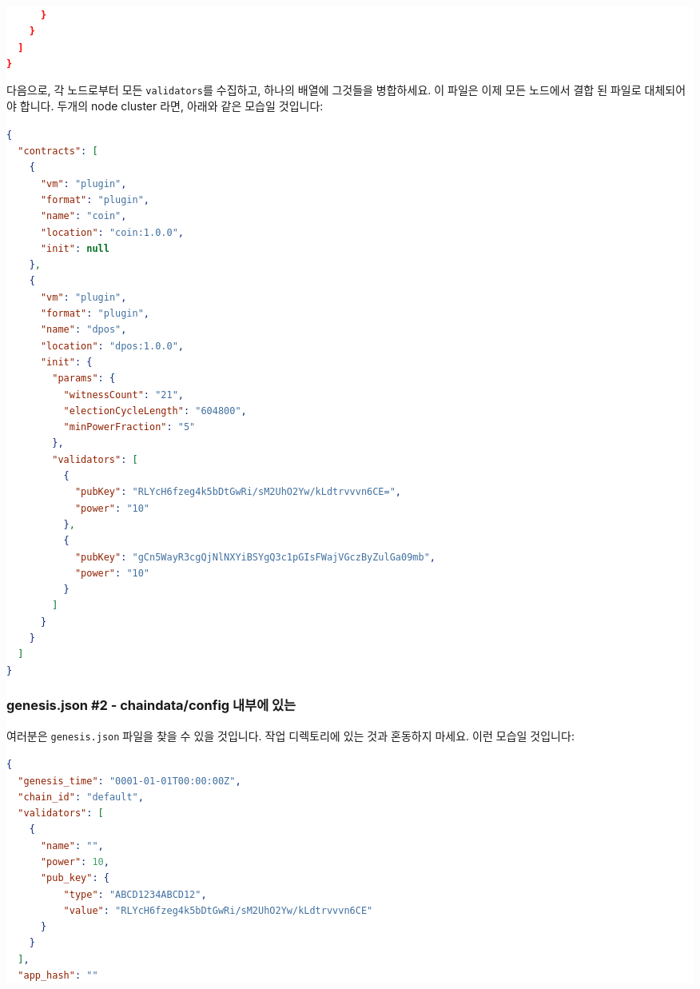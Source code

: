 ```json
      }
    }
  ]
}
```

다음으로, 각 노드로부터 모든 `validators`를 수집하고, 하나의 배열에 그것들을 병합하세요. 이 파일은 이제 모든 노드에서 결합 된 파일로 대체되어야 합니다. 두개의 node cluster 라면, 아래와 같은 모습일 것입니다:

```json
{
  "contracts": [
    {
      "vm": "plugin",
      "format": "plugin",
      "name": "coin",
      "location": "coin:1.0.0",
      "init": null
    },
    {
      "vm": "plugin",
      "format": "plugin",
      "name": "dpos",
      "location": "dpos:1.0.0",
      "init": {
        "params": {
          "witnessCount": "21",
          "electionCycleLength": "604800",
          "minPowerFraction": "5"
        },
        "validators": [
          {
            "pubKey": "RLYcH6fzeg4k5bDtGwRi/sM2UhO2Yw/kLdtrvvvn6CE=",
            "power": "10"
          },
          {
            "pubKey": "gCn5WayR3cgQjNlNXYiBSYgQ3c1pGIsFWajVGczByZulGa09mb",
            "power": "10"
          }
        ]
      }
    }
  ]
}
```

### genesis.json #2 - chaindata/config 내부에 있는

여러분은 `genesis.json` 파일을 찾을 수 있을 것입니다. 작업 디렉토리에 있는 것과 혼동하지 마세요. 이런 모습일 것입니다:

```json
{
  "genesis_time": "0001-01-01T00:00:00Z",
  "chain_id": "default",
  "validators": [
    {
      "name": "",
      "power": 10,
      "pub_key": {
          "type": "ABCD1234ABCD12",
          "value": "RLYcH6fzeg4k5bDtGwRi/sM2UhO2Yw/kLdtrvvvn6CE"
      }
    }
  ],
  "app_hash": ""
```